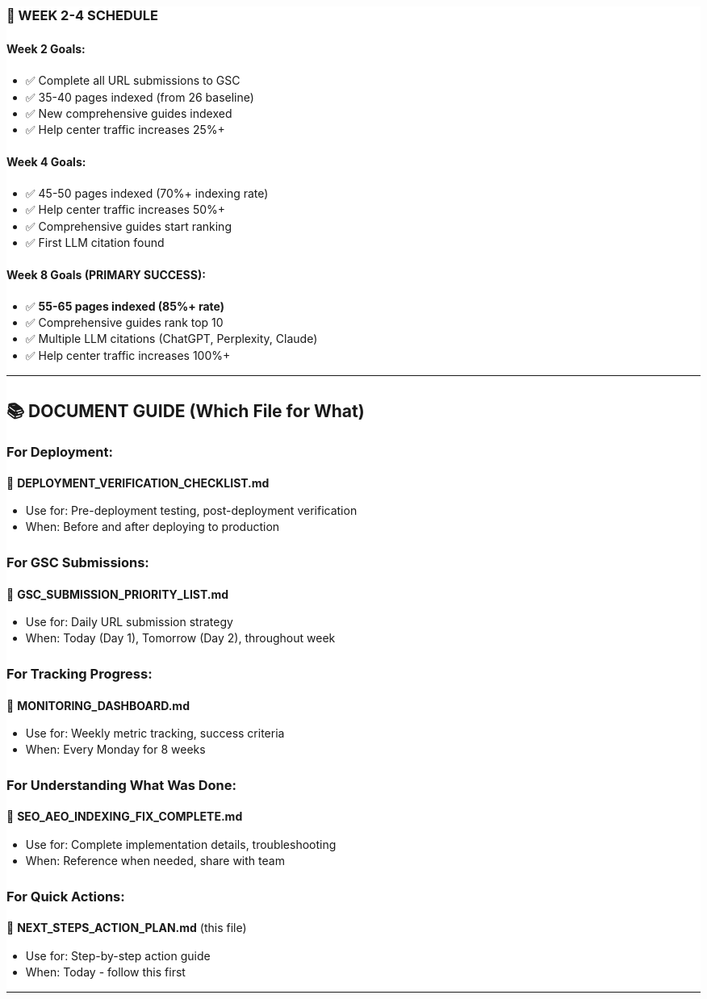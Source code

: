 
### 📅 WEEK 2-4 SCHEDULE

#### Week 2 Goals:
- ✅ Complete all URL submissions to GSC
- ✅ 35-40 pages indexed (from 26 baseline)
- ✅ New comprehensive guides indexed
- ✅ Help center traffic increases 25%+

#### Week 4 Goals:
- ✅ 45-50 pages indexed (70%+ indexing rate)
- ✅ Help center traffic increases 50%+
- ✅ Comprehensive guides start ranking
- ✅ First LLM citation found

#### Week 8 Goals (PRIMARY SUCCESS):
- ✅ **55-65 pages indexed (85%+ rate)**
- ✅ Comprehensive guides rank top 10
- ✅ Multiple LLM citations (ChatGPT, Perplexity, Claude)
- ✅ Help center traffic increases 100%+

---

## 📚 DOCUMENT GUIDE (Which File for What)

### For Deployment:
📄 **DEPLOYMENT_VERIFICATION_CHECKLIST.md**
- Use for: Pre-deployment testing, post-deployment verification
- When: Before and after deploying to production

### For GSC Submissions:
📄 **GSC_SUBMISSION_PRIORITY_LIST.md**
- Use for: Daily URL submission strategy
- When: Today (Day 1), Tomorrow (Day 2), throughout week

### For Tracking Progress:
📄 **MONITORING_DASHBOARD.md**
- Use for: Weekly metric tracking, success criteria
- When: Every Monday for 8 weeks

### For Understanding What Was Done:
📄 **SEO_AEO_INDEXING_FIX_COMPLETE.md**
- Use for: Complete implementation details, troubleshooting
- When: Reference when needed, share with team

### For Quick Actions:
📄 **NEXT_STEPS_ACTION_PLAN.md** (this file)
- Use for: Step-by-step action guide
- When: Today - follow this first

---
